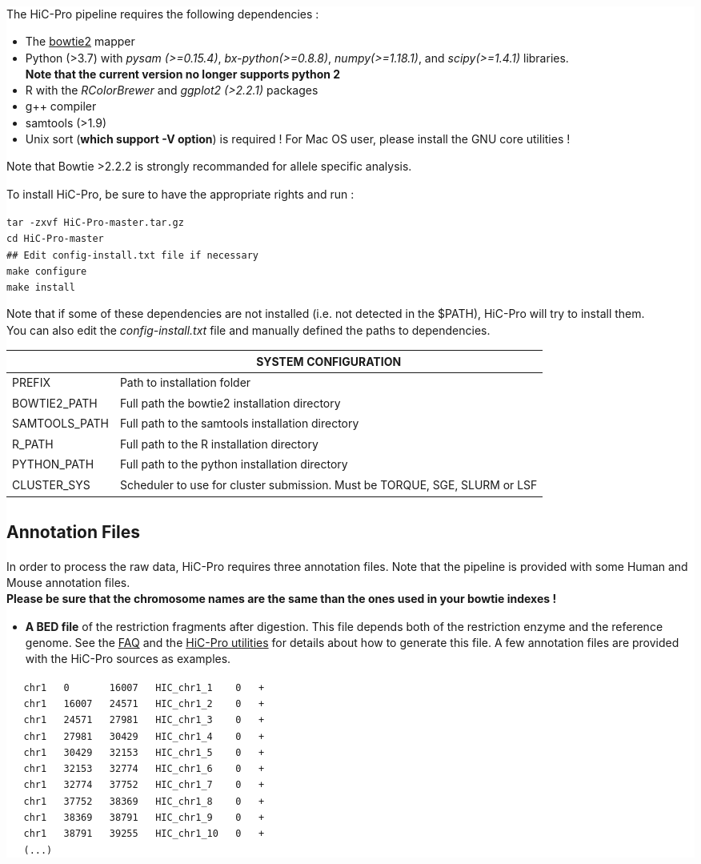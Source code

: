 The HiC-Pro pipeline requires the following dependencies :

- The [bowtie2](http://bowtie-bio.sourceforge.net/bowtie2/index.shtml) mapper
- Python (>3.7) with *pysam (>=0.15.4)*, *bx-python(>=0.8.8)*, *numpy(>=1.18.1)*, and *scipy(>=1.4.1)* libraries.  
**Note that the current version no longer supports python 2**
- R with the *RColorBrewer* and *ggplot2 (>2.2.1)* packages
- g++ compiler
- samtools (>1.9)
- Unix sort (**which support -V option**) is required ! For Mac OS user, please install the GNU core utilities !

Note that Bowtie >2.2.2 is strongly recommanded for allele specific analysis.  

To install HiC-Pro, be sure to have the appropriate rights and run :

```
tar -zxvf HiC-Pro-master.tar.gz
cd HiC-Pro-master
## Edit config-install.txt file if necessary
make configure
make install
```

Note that if some of these dependencies are not installed (i.e. not detected in the $PATH), HiC-Pro will try to install them.  
You can also edit the *config-install.txt* file and manually defined the paths to dependencies.


|               | SYSTEM CONFIGURATION                                                          |
|---------------|-------------------------------------------------------------------------------|
| PREFIX        | Path to installation folder                                                   |
| BOWTIE2_PATH  | Full path the bowtie2 installation directory                                  |
| SAMTOOLS_PATH | Full path to the samtools installation directory                              |
| R_PATH        | Full path to the R installation directory                                     |
| PYTHON_PATH   | Full path to the python installation directory                                |
| CLUSTER_SYS   | Scheduler to use for cluster submission. Must be TORQUE, SGE, SLURM or LSF    |


## Annotation Files

In order to process the raw data, HiC-Pro requires three annotation files. Note that the pipeline is provided with some Human and Mouse annotation files.  
**Please be sure that the chromosome names are the same than the ones used in your bowtie indexes !**

- **A BED file** of the restriction fragments after digestion. This file depends both of the restriction enzyme and the reference genome. See the [FAQ](doc/FAQ.md) and the [HiC-Pro utilities](doc/UTILS.md) for details about how to generate this file. A few annotation files are provided with the HiC-Pro sources as examples.

```
   chr1   0       16007   HIC_chr1_1    0   +
   chr1   16007   24571   HIC_chr1_2    0   +
   chr1   24571   27981   HIC_chr1_3    0   +
   chr1   27981   30429   HIC_chr1_4    0   +
   chr1   30429   32153   HIC_chr1_5    0   +
   chr1   32153   32774   HIC_chr1_6    0   +
   chr1   32774   37752   HIC_chr1_7    0   +
   chr1   37752   38369   HIC_chr1_8    0   +
   chr1   38369   38791   HIC_chr1_9    0   +
   chr1   38791   39255   HIC_chr1_10   0   +
   (...)
```
